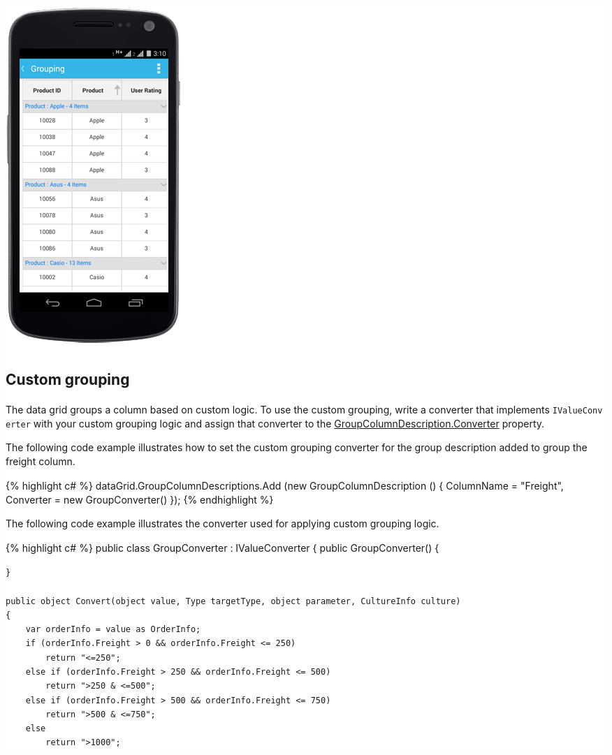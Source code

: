![](SfDataGrid_images/GroupExpandCollapse.png)

## Custom grouping

The data grid groups a column based on custom logic. To use the custom grouping, write a converter that implements `IValueConverter` with your custom grouping logic and assign that converter to the [GroupColumnDescription.Converter](http://help.syncfusion.com/cr/cref_files/xamarin-android/sfdatagrid/Syncfusion.SfDataGrid.Android~Syncfusion.SfDataGrid.GroupColumnDescription~Converter.html) property.

The following code example illustrates how to set the custom grouping converter for the group description added to group the freight column.

{% highlight c# %}
dataGrid.GroupColumnDescriptions.Add (new GroupColumnDescription () {
    ColumnName = "Freight",
    Converter = new GroupConverter()
}); 
{% endhighlight %}

The following code example illustrates the converter used for applying custom grouping logic.

{% highlight c# %}
public class GroupConverter : IValueConverter
{
    public GroupConverter()
    {
        
    }

    public object Convert(object value, Type targetType, object parameter, CultureInfo culture)
    {
        var orderInfo = value as OrderInfo;
        if (orderInfo.Freight > 0 && orderInfo.Freight <= 250)
            return "<=250";
        else if (orderInfo.Freight > 250 && orderInfo.Freight <= 500)
            return ">250 & <=500";
        else if (orderInfo.Freight > 500 && orderInfo.Freight <= 750)
            return ">500 & <=750";
        else
            return ">1000";